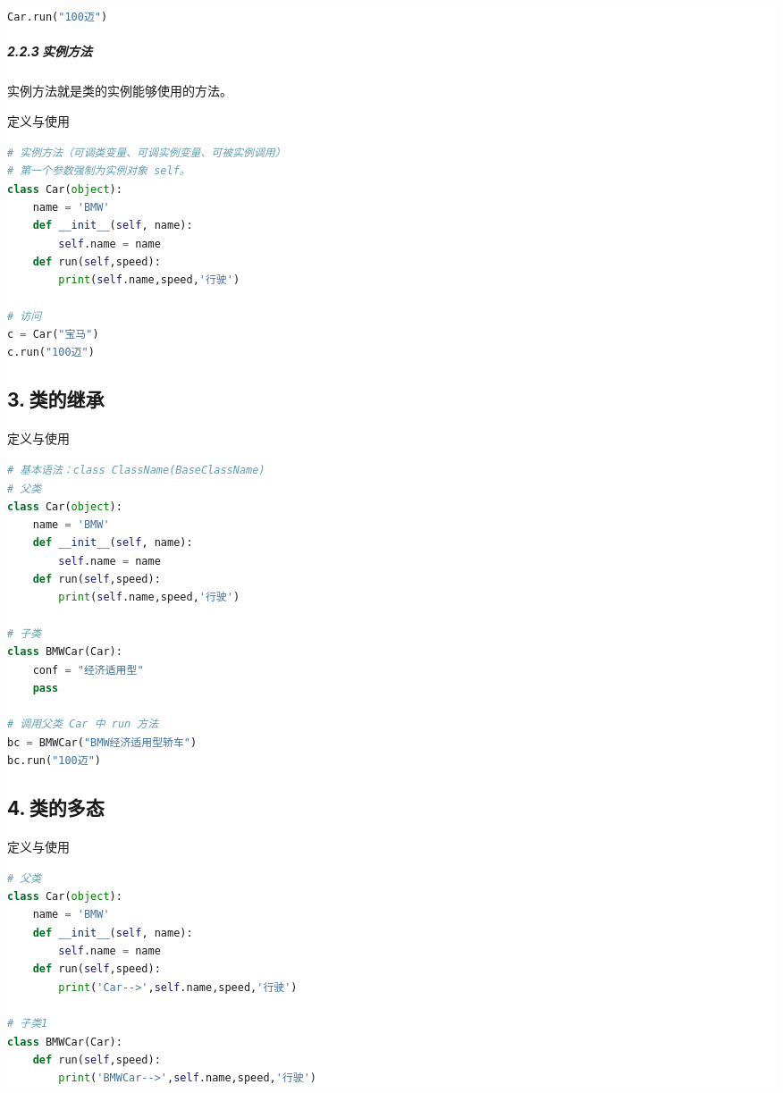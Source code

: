 ```python
Car.run("100迈")
```

##### 2.2.3 实例方法

实例方法就是类的实例能够使用的方法。 

定义与使用 

```python
# 实例方法（可调类变量、可调实例变量、可被实例调用）
# 第一个参数强制为实例对象 self。
class Car(object):
    name = 'BMW'
    def __init__(self, name):
        self.name = name
    def run(self,speed):
        print(self.name,speed,'行驶')

# 访问
c = Car("宝马")
c.run("100迈")
```

## 3. 类的继承

定义与使用 

```python
# 基本语法：class ClassName(BaseClassName)
# 父类
class Car(object):
    name = 'BMW'
    def __init__(self, name):
        self.name = name
    def run(self,speed):
        print(self.name,speed,'行驶')
        
# 子类
class BMWCar(Car):
    conf = "经济适用型"
    pass

# 调用父类 Car 中 run 方法
bc = BMWCar("BMW经济适用型轿车")
bc.run("100迈")
```

## 4. 类的多态

定义与使用 

```python
# 父类
class Car(object):
    name = 'BMW'
    def __init__(self, name):
        self.name = name
    def run(self,speed):
        print('Car-->',self.name,speed,'行驶')

# 子类1
class BMWCar(Car):
    def run(self,speed):
        print('BMWCar-->',self.name,speed,'行驶')

```